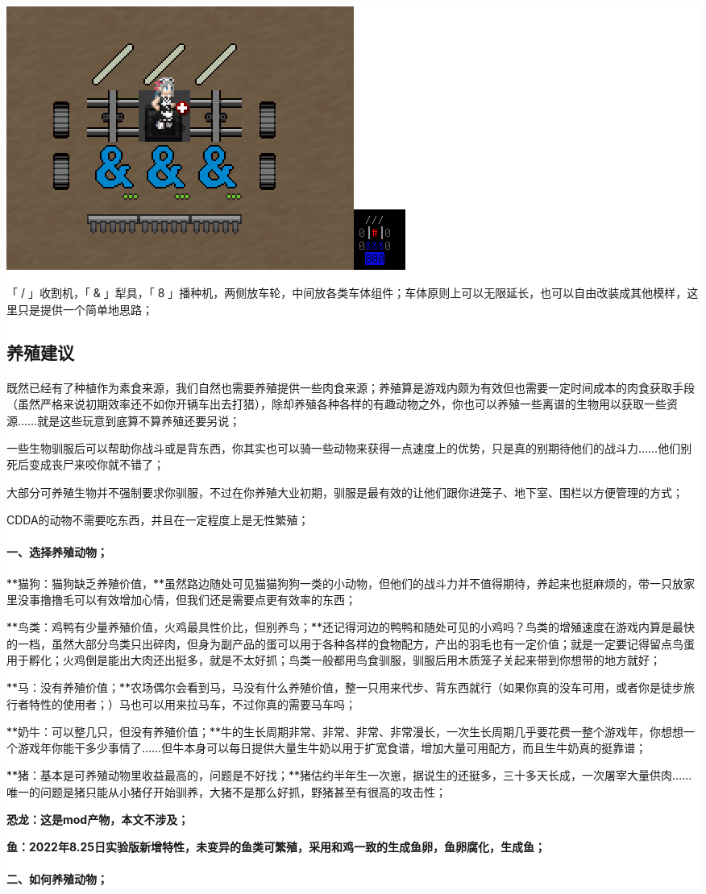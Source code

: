 ![descript](image/582cc6d608611f705655ffd059f154b3.png)![descript](image/faf1d5fb3863d7f04055db3fbca1bf12.png)

「 / 」收割机，「 & 」犁具，「 8 」播种机，两侧放车轮，中间放各类车体组件；车体原则上可以无限延长，也可以自由改装成其他模样，这里只是提供一个简单地思路；

## 养殖建议

既然已经有了种植作为素食来源，我们自然也需要养殖提供一些肉食来源；养殖算是游戏内颇为有效但也需要一定时间成本的肉食获取手段（虽然严格来说初期效率还不如你开辆车出去打猎），除却养殖各种各样的有趣动物之外，你也可以养殖一些离谱的生物用以获取一些资源……就是这些玩意到底算不算养殖还要另说；

一些生物驯服后可以帮助你战斗或是背东西，你其实也可以骑一些动物来获得一点速度上的优势，只是真的别期待他们的战斗力……他们别死后变成丧尸来咬你就不错了；

大部分可养殖生物并不强制要求你驯服，不过在你养殖大业初期，驯服是最有效的让他们跟你进笼子、地下室、围栏以方便管理的方式；

CDDA的动物不需要吃东西，并且在一定程度上是无性繁殖；

#### 一、选择养殖动物；

**猫狗：猫狗缺乏养殖价值，**虽然路边随处可见猫猫狗狗一类的小动物，但他们的战斗力并不值得期待，养起来也挺麻烦的，带一只放家里没事撸撸毛可以有效增加心情，但我们还是需要点更有效率的东西；

**鸟类：鸡鸭有少量养殖价值，火鸡最具性价比，但别养鸟；**还记得河边的鸭鸭和随处可见的小鸡吗？鸟类的增殖速度在游戏内算是最快的一档，虽然大部分鸟类只出碎肉，但身为副产品的蛋可以用于各种各样的食物配方，产出的羽毛也有一定价值；就是一定要记得留点鸟蛋用于孵化；火鸡倒是能出大肉还出挺多，就是不太好抓；鸟类一般都用鸟食驯服，驯服后用木质笼子关起来带到你想带的地方就好；

**马：没有养殖价值；**农场偶尔会看到马，马没有什么养殖价值，整一只用来代步、背东西就行（如果你真的没车可用，或者你是徒步旅行者特性的使用者；）马也可以用来拉马车，不过你真的需要马车吗；

**奶牛：可以整几只，但没有养殖价值；**牛的生长周期非常、非常、非常、非常漫长，一次生长周期几乎要花费一整个游戏年，你想想一个游戏年你能干多少事情了……但牛本身可以每日提供大量生牛奶以用于扩宽食谱，增加大量可用配方，而且生牛奶真的挺靠谱；

**猪：基本是可养殖动物里收益最高的，问题是不好找；**猪估约半年生一次崽，据说生的还挺多，三十多天长成，一次屠宰大量供肉……唯一的问题是猪只能从小猪仔开始驯养，大猪不是那么好抓，野猪甚至有很高的攻击性；

**恐龙：这是mod产物，本文不涉及；**

**鱼：2022年8.25日实验版新增特性，未变异的鱼类可繁殖，采用和鸡一致的生成鱼卵，鱼卵腐化，生成鱼；**

#### 二、如何养殖动物；
